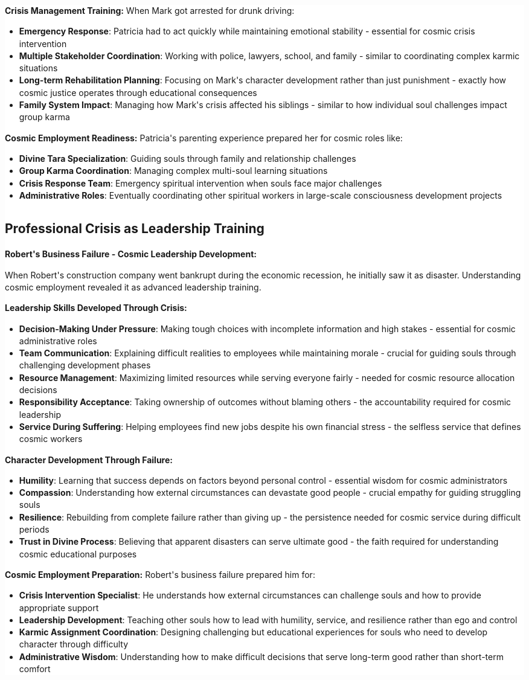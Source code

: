 **Crisis Management Training:**
When Mark got arrested for drunk driving:
- **Emergency Response**: Patricia had to act quickly while maintaining emotional stability - essential for cosmic crisis intervention
- **Multiple Stakeholder Coordination**: Working with police, lawyers, school, and family - similar to coordinating complex karmic situations
- **Long-term Rehabilitation Planning**: Focusing on Mark's character development rather than just punishment - exactly how cosmic justice operates through educational consequences
- **Family System Impact**: Managing how Mark's crisis affected his siblings - similar to how individual soul challenges impact group karma

**Cosmic Employment Readiness:**
Patricia's parenting experience prepared her for cosmic roles like:
- **Divine Tara Specialization**: Guiding souls through family and relationship challenges
- **Group Karma Coordination**: Managing complex multi-soul learning situations  
- **Crisis Response Team**: Emergency spiritual intervention when souls face major challenges
- **Administrative Roles**: Eventually coordinating other spiritual workers in large-scale consciousness development projects

## Professional Crisis as Leadership Training

**Robert's Business Failure - Cosmic Leadership Development:**

When Robert's construction company went bankrupt during the economic recession, he initially saw it as disaster. Understanding cosmic employment revealed it as advanced leadership training.

**Leadership Skills Developed Through Crisis:**
- **Decision-Making Under Pressure**: Making tough choices with incomplete information and high stakes - essential for cosmic administrative roles
- **Team Communication**: Explaining difficult realities to employees while maintaining morale - crucial for guiding souls through challenging development phases  
- **Resource Management**: Maximizing limited resources while serving everyone fairly - needed for cosmic resource allocation decisions
- **Responsibility Acceptance**: Taking ownership of outcomes without blaming others - the accountability required for cosmic leadership
- **Service During Suffering**: Helping employees find new jobs despite his own financial stress - the selfless service that defines cosmic workers

**Character Development Through Failure:**
- **Humility**: Learning that success depends on factors beyond personal control - essential wisdom for cosmic administrators
- **Compassion**: Understanding how external circumstances can devastate good people - crucial empathy for guiding struggling souls
- **Resilience**: Rebuilding from complete failure rather than giving up - the persistence needed for cosmic service during difficult periods
- **Trust in Divine Process**: Believing that apparent disasters can serve ultimate good - the faith required for understanding cosmic educational purposes

**Cosmic Employment Preparation:**
Robert's business failure prepared him for:
- **Crisis Intervention Specialist**: He understands how external circumstances can challenge souls and how to provide appropriate support
- **Leadership Development**: Teaching other souls how to lead with humility, service, and resilience rather than ego and control
- **Karmic Assignment Coordination**: Designing challenging but educational experiences for souls who need to develop character through difficulty
- **Administrative Wisdom**: Understanding how to make difficult decisions that serve long-term good rather than short-term comfort
